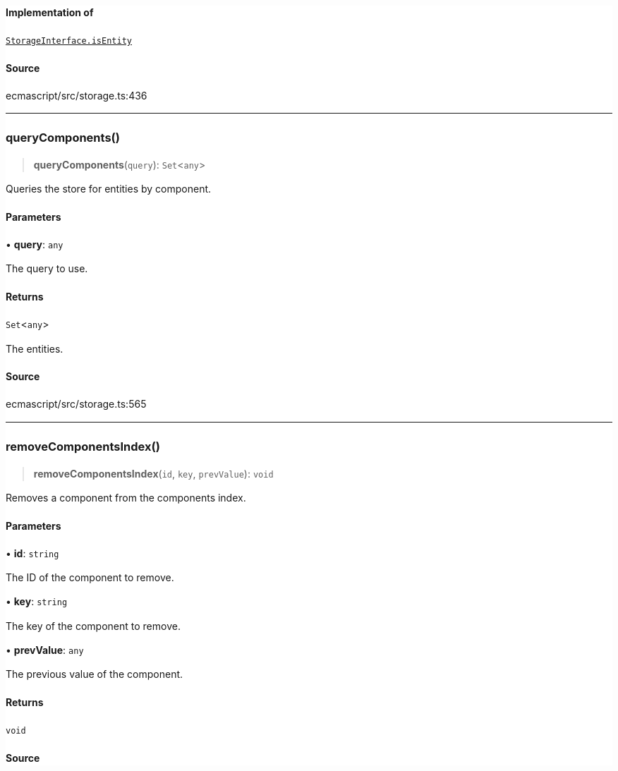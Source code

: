 #### Implementation of

[`StorageInterface.isEntity`](/api/interfaces/storageinterface/#isentity)

#### Source

ecmascript/src/storage.ts:436

***

### queryComponents()

> **queryComponents**(`query`): `Set`\<`any`\>

Queries the store for entities by component.

#### Parameters

• **query**: `any`

The query to use.

#### Returns

`Set`\<`any`\>

The entities.

#### Source

ecmascript/src/storage.ts:565

***

### removeComponentsIndex()

> **removeComponentsIndex**(`id`, `key`, `prevValue`): `void`

Removes a component from the components index.

#### Parameters

• **id**: `string`

The ID of the component to remove.

• **key**: `string`

The key of the component to remove.

• **prevValue**: `any`

The previous value of the component.

#### Returns

`void`

#### Source
